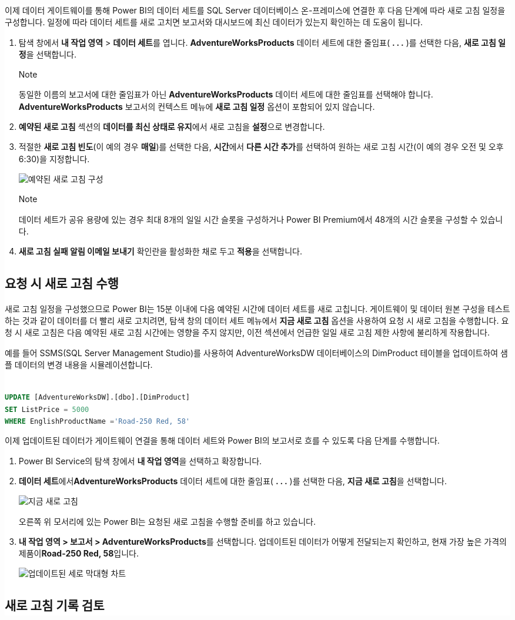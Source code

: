 이제 데이터 게이트웨이를 통해 Power BI의 데이터 세트를 SQL Server 데이터베이스 온-프레미스에 연결한 후 다음 단계에 따라 새로 고침 일정을 구성합니다. 일정에 따라 데이터 세트를 새로 고치면 보고서와 대시보드에 최신 데이터가 있는지 확인하는 데 도움이 됩니다.

1. 탐색 창에서 **내 작업 영역** \> **데이터 세트**를 엽니다. **AdventureWorksProducts** 데이터 세트에 대한 줄임표( **. . .** )를 선택한 다음, **새로 고침 일정**을 선택합니다.

    > [!NOTE]
    > 동일한 이름의 보고서에 대한 줄임표가 아닌 **AdventureWorksProducts** 데이터 세트에 대한 줄임표를 선택해야 합니다. **AdventureWorksProducts** 보고서의 컨텍스트 메뉴에 **새로 고침 일정** 옵션이 포함되어 있지 않습니다.

2. **예약된 새로 고침** 섹션의 **데이터를 최신 상태로 유지**에서 새로 고침을 **설정**으로 변경합니다.

3. 적절한 **새로 고침 빈도**(이 예의 경우 **매일**)를 선택한 다음, **시간**에서 **다른 시간 추가**를 선택하여 원하는 새로 고침 시간(이 예의 경우 오전 및 오후 6:30)을 지정합니다.

    ![예약된 새로 고침 구성](./media/service-gateway-sql-tutorial/configure-scheduled-refresh.png)

    > [!NOTE]
    > 데이터 세트가 공유 용량에 있는 경우 최대 8개의 일일 시간 슬롯을 구성하거나 Power BI Premium에서 48개의 시간 슬롯을 구성할 수 있습니다.

4. **새로 고침 실패 알림 이메일 보내기** 확인란을 활성화한 채로 두고 **적용**을 선택합니다.

## <a name="perform-an-on-demand-refresh"></a>요청 시 새로 고침 수행

새로 고침 일정을 구성했으므로 Power BI는 15분 이내에 다음 예약된 시간에 데이터 세트를 새로 고칩니다. 게이트웨이 및 데이터 원본 구성을 테스트하는 것과 같이 데이터를 더 빨리 새로 고치려면, 탐색 창의 데이터 세트 메뉴에서 **지금 새로 고침** 옵션을 사용하여 요청 시 새로 고침을 수행합니다. 요청 시 새로 고침은 다음 예약된 새로 고침 시간에는 영향을 주지 않지만, 이전 섹션에서 언급한 일일 새로 고침 제한 사항에 불리하게 작용합니다.

예를 들어 SSMS(SQL Server Management Studio)를 사용하여 AdventureWorksDW 데이터베이스의 DimProduct 테이블을 업데이트하여 샘플 데이터의 변경 내용을 시뮬레이션합니다.

```sql

UPDATE [AdventureWorksDW].[dbo].[DimProduct]
SET ListPrice = 5000
WHERE EnglishProductName ='Road-250 Red, 58'

```

이제 업데이트된 데이터가 게이트웨이 연결을 통해 데이터 세트와 Power BI의 보고서로 흐를 수 있도록 다음 단계를 수행합니다.

1. Power BI Service의 탐색 창에서 **내 작업 영역**을 선택하고 확장합니다.

2. **데이터 세트**에서**AdventureWorksProducts** 데이터 세트에 대한 줄임표( **. . .** )를 선택한 다음, **지금 새로 고침**을 선택합니다.

    ![지금 새로 고침](./media/service-gateway-sql-tutorial/refresh-now.png)

    오른쪽 위 모서리에 있는 Power BI는 요청된 새로 고침을 수행할 준비를 하고 있습니다.

3. **내 작업 영역 \> 보고서 \> AdventureWorksProducts**를 선택합니다. 업데이트된 데이터가 어떻게 전달되는지 확인하고, 현재 가장 높은 가격의 제품이**Road-250 Red, 58**입니다.

    ![업데이트된 세로 막대형 차트](./media/service-gateway-sql-tutorial/updated-column-chart.png)

## <a name="review-the-refresh-history"></a>새로 고침 기록 검토
